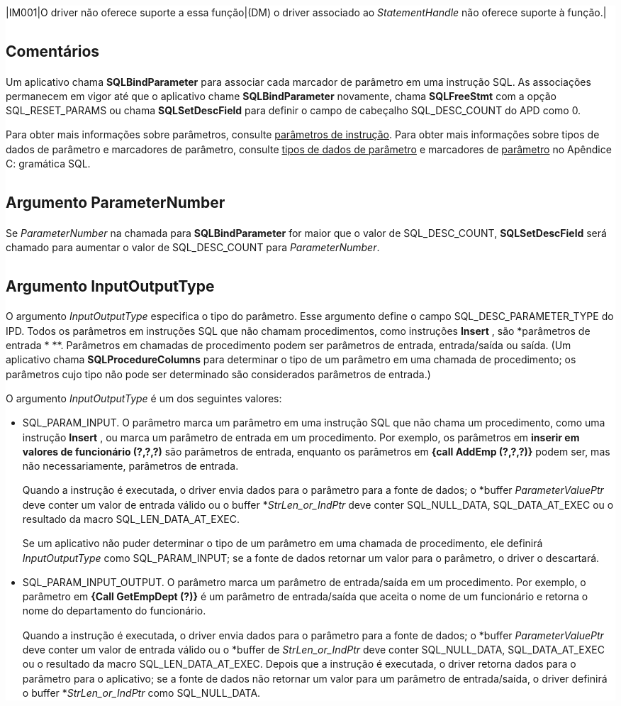 |IM001|O driver não oferece suporte a essa função|(DM) o driver associado ao *StatementHandle* não oferece suporte à função.|  
  
## <a name="comments"></a>Comentários

 Um aplicativo chama **SQLBindParameter** para associar cada marcador de parâmetro em uma instrução SQL. As associações permanecem em vigor até que o aplicativo chame **SQLBindParameter** novamente, chama **SQLFreeStmt** com a opção SQL_RESET_PARAMS ou chama **SQLSetDescField** para definir o campo de cabeçalho SQL_DESC_COUNT do APD como 0.  
  
 Para obter mais informações sobre parâmetros, consulte [parâmetros de instrução](../../../odbc/reference/develop-app/statement-parameters.md). Para obter mais informações sobre tipos de dados de parâmetro e marcadores de parâmetro, consulte [tipos de dados de parâmetro](../../../odbc/reference/appendixes/parameter-data-types.md) e marcadores de [parâmetro](../../../odbc/reference/appendixes/parameter-markers.md) no Apêndice C: gramática SQL.  
  
## <a name="parameternumber-argument"></a>Argumento ParameterNumber  
 Se *ParameterNumber* na chamada para **SQLBindParameter** for maior que o valor de SQL_DESC_COUNT, **SQLSetDescField** será chamado para aumentar o valor de SQL_DESC_COUNT para *ParameterNumber*.  
  
## <a name="inputoutputtype-argument"></a>Argumento InputOutputType  
 O argumento *InputOutputType* especifica o tipo do parâmetro. Esse argumento define o campo SQL_DESC_PARAMETER_TYPE do IPD. Todos os parâmetros em instruções SQL que não chamam procedimentos, como instruções **Insert** , são *parâmetros de entrada * **. Parâmetros em chamadas de procedimento podem ser parâmetros de entrada, entrada/saída ou saída. (Um aplicativo chama **SQLProcedureColumns** para determinar o tipo de um parâmetro em uma chamada de procedimento; os parâmetros cujo tipo não pode ser determinado são considerados parâmetros de entrada.)  
  
 O argumento *InputOutputType* é um dos seguintes valores:  
  
-   SQL_PARAM_INPUT. O parâmetro marca um parâmetro em uma instrução SQL que não chama um procedimento, como uma instrução **Insert** , ou marca um parâmetro de entrada em um procedimento. Por exemplo, os parâmetros em **inserir em valores de funcionário (?,?,?)** são parâmetros de entrada, enquanto os parâmetros em **{call AddEmp (?,?,?)}** podem ser, mas não necessariamente, parâmetros de entrada.  
  
     Quando a instrução é executada, o driver envia dados para o parâmetro para a fonte de dados; o \*buffer *ParameterValuePtr* deve conter um valor de entrada válido ou o buffer **StrLen_or_IndPtr* deve conter SQL_NULL_DATA, SQL_DATA_AT_EXEC ou o resultado da macro SQL_LEN_DATA_AT_EXEC.  
  
     Se um aplicativo não puder determinar o tipo de um parâmetro em uma chamada de procedimento, ele definirá *InputOutputType* como SQL_PARAM_INPUT; se a fonte de dados retornar um valor para o parâmetro, o driver o descartará.  
  
-   SQL_PARAM_INPUT_OUTPUT. O parâmetro marca um parâmetro de entrada/saída em um procedimento. Por exemplo, o parâmetro em **{Call GetEmpDept (?)}** é um parâmetro de entrada/saída que aceita o nome de um funcionário e retorna o nome do departamento do funcionário.  
  
     Quando a instrução é executada, o driver envia dados para o parâmetro para a fonte de dados; o \*buffer *ParameterValuePtr* deve conter um valor de entrada válido ou o \*buffer de *StrLen_or_IndPtr* deve conter SQL_NULL_DATA, SQL_DATA_AT_EXEC ou o resultado da macro SQL_LEN_DATA_AT_EXEC. Depois que a instrução é executada, o driver retorna dados para o parâmetro para o aplicativo; se a fonte de dados não retornar um valor para um parâmetro de entrada/saída, o driver definirá o buffer **StrLen_or_IndPtr* como SQL_NULL_DATA.  
  